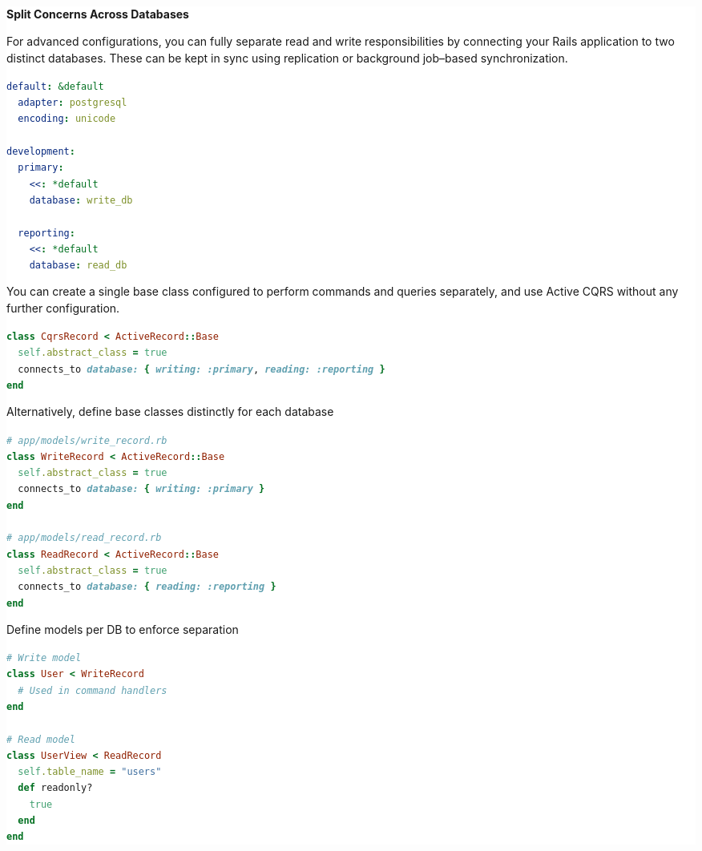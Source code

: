 **Split Concerns Across Databases**

For advanced configurations, you can fully separate read and write responsibilities by connecting your Rails application to two distinct databases. These can be kept in sync using replication or background job–based synchronization.

```yml
default: &default
  adapter: postgresql
  encoding: unicode

development:
  primary:
    <<: *default
    database: write_db

  reporting:
    <<: *default
    database: read_db
```

You can create a single base class configured to perform commands and queries separately, and use Active CQRS without any further configuration.

```ruby
class CqrsRecord < ActiveRecord::Base
  self.abstract_class = true
  connects_to database: { writing: :primary, reading: :reporting }
end
```

Alternatively, define base classes distinctly for each database

```ruby
# app/models/write_record.rb
class WriteRecord < ActiveRecord::Base
  self.abstract_class = true
  connects_to database: { writing: :primary }
end

# app/models/read_record.rb
class ReadRecord < ActiveRecord::Base
  self.abstract_class = true
  connects_to database: { reading: :reporting }
end
```

Define models per DB to enforce separation

```ruby
# Write model
class User < WriteRecord
  # Used in command handlers
end

# Read model
class UserView < ReadRecord
  self.table_name = "users"
  def readonly?
    true
  end
end
```
